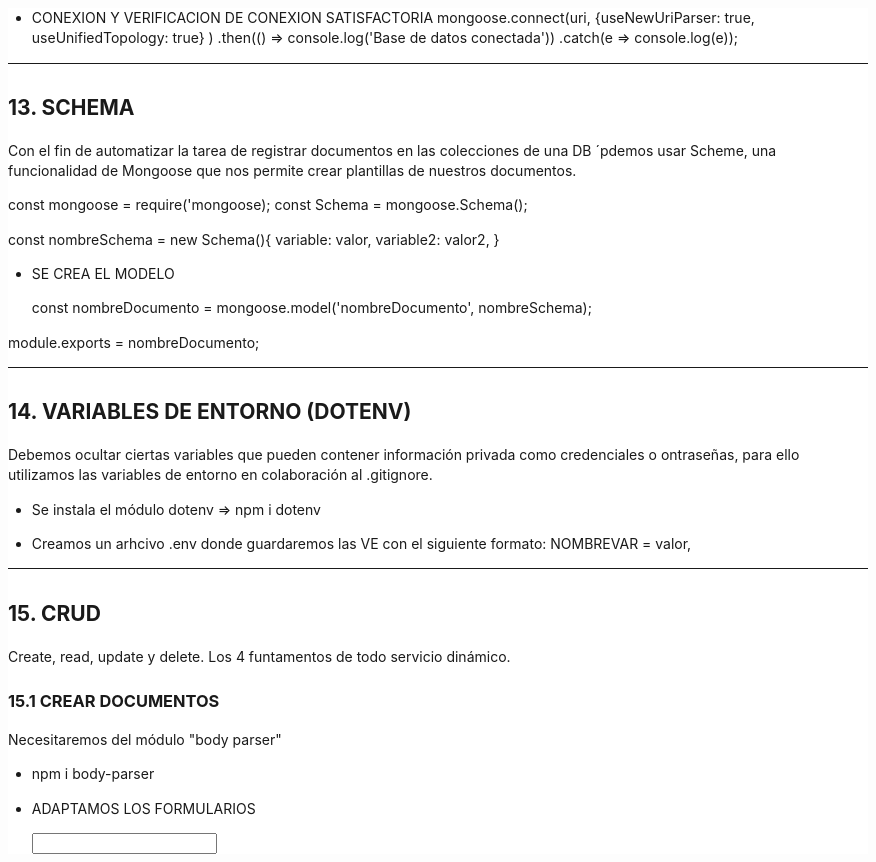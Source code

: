 * CONEXION Y VERIFICACION DE CONEXION SATISFACTORIA
   mongoose.connect(uri,
        {useNewUriParser: true, useUnifiedTopology: true}
   )
        .then(() => console.log('Base de datos conectada'))
        .catch(e => console.log(e));

***********************************************************

## 13. SCHEMA

Con el fin de automatizar la tarea de registrar documentos en las colecciones de una DB ´pdemos usar Scheme, 
una funcionalidad de Mongoose que nos permite crear plantillas de nuestros documentos.

const mongoose = require('mongoose);
const Schema = mongoose.Schema();

const nombreSchema = new Schema(){
    variable: valor,
    variable2: valor2,
}

* SE CREA EL MODELO
  
  const nombreDocumento = mongoose.model('nombreDocumento', nombreSchema);

module.exports = nombreDocumento;

***************************************************

## 14. VARIABLES DE ENTORNO (DOTENV)

Debemos ocultar ciertas variables que pueden contener información privada como credenciales o ontraseñas,
para ello utilizamos las variables de entorno en colaboración al .gitignore.

* Se instala el módulo dotenv => npm i dotenv

* Creamos un arhcivo .env donde guardaremos las VE con el siguiente formato:
    NOMBREVAR = valor,


*************************************************************

## 15. CRUD

Create, read, update y delete. Los 4 funtamentos de todo servicio dinámico.

### 15.1 CREAR DOCUMENTOS

Necesitaremos del módulo "body parser"

* npm i body-parser

* ADAPTAMOS LOS FORMULARIOS
  <form action="/habitualmenteSeUsaLaRamaPadre" method="verboHTTP">
  <input name="elemento del documento a representar, guiarse del Schema">
